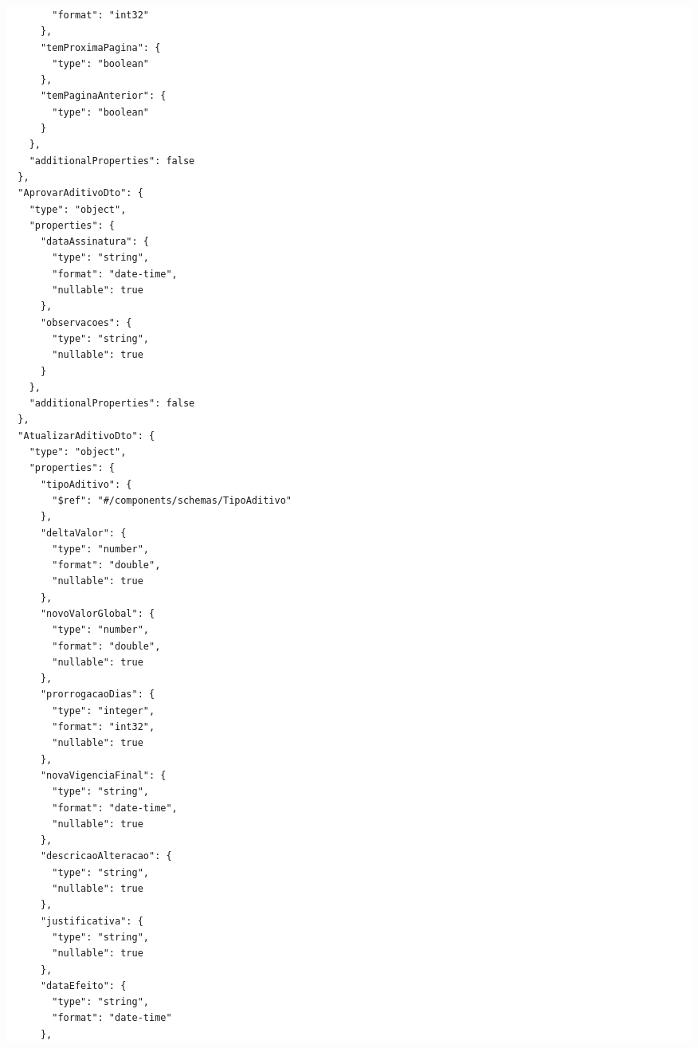             "format": "int32"
          },
          "temProximaPagina": {
            "type": "boolean"
          },
          "temPaginaAnterior": {
            "type": "boolean"
          }
        },
        "additionalProperties": false
      },
      "AprovarAditivoDto": {
        "type": "object",
        "properties": {
          "dataAssinatura": {
            "type": "string",
            "format": "date-time",
            "nullable": true
          },
          "observacoes": {
            "type": "string",
            "nullable": true
          }
        },
        "additionalProperties": false
      },
      "AtualizarAditivoDto": {
        "type": "object",
        "properties": {
          "tipoAditivo": {
            "$ref": "#/components/schemas/TipoAditivo"
          },
          "deltaValor": {
            "type": "number",
            "format": "double",
            "nullable": true
          },
          "novoValorGlobal": {
            "type": "number",
            "format": "double",
            "nullable": true
          },
          "prorrogacaoDias": {
            "type": "integer",
            "format": "int32",
            "nullable": true
          },
          "novaVigenciaFinal": {
            "type": "string",
            "format": "date-time",
            "nullable": true
          },
          "descricaoAlteracao": {
            "type": "string",
            "nullable": true
          },
          "justificativa": {
            "type": "string",
            "nullable": true
          },
          "dataEfeito": {
            "type": "string",
            "format": "date-time"
          },